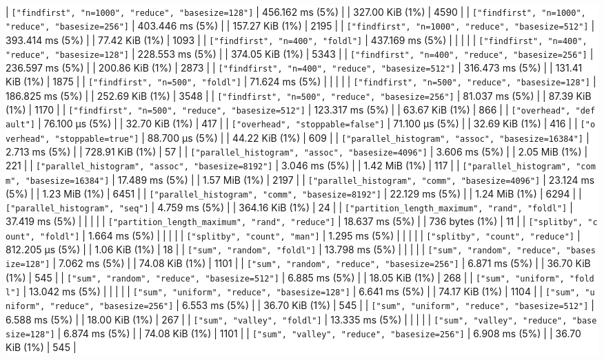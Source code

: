 | `["findfirst", "n=1000", "reduce", "basesize=128"]` | 456.162 ms (5%) |         | 327.00 KiB (1%) |        4590 |
| `["findfirst", "n=1000", "reduce", "basesize=256"]` | 403.446 ms (5%) |         | 157.27 KiB (1%) |        2195 |
| `["findfirst", "n=1000", "reduce", "basesize=512"]` | 393.414 ms (5%) |         |  77.42 KiB (1%) |        1093 |
| `["findfirst", "n=400", "foldl"]`                   | 437.169 ms (5%) |         |                 |             |
| `["findfirst", "n=400", "reduce", "basesize=128"]`  | 228.553 ms (5%) |         | 374.05 KiB (1%) |        5343 |
| `["findfirst", "n=400", "reduce", "basesize=256"]`  | 236.597 ms (5%) |         | 200.86 KiB (1%) |        2873 |
| `["findfirst", "n=400", "reduce", "basesize=512"]`  | 316.473 ms (5%) |         | 131.41 KiB (1%) |        1875 |
| `["findfirst", "n=500", "foldl"]`                   |  71.624 ms (5%) |         |                 |             |
| `["findfirst", "n=500", "reduce", "basesize=128"]`  | 186.825 ms (5%) |         | 252.69 KiB (1%) |        3548 |
| `["findfirst", "n=500", "reduce", "basesize=256"]`  |  81.037 ms (5%) |         |  87.39 KiB (1%) |        1170 |
| `["findfirst", "n=500", "reduce", "basesize=512"]`  | 123.317 ms (5%) |         |  63.67 KiB (1%) |         866 |
| `["overhead", "default"]`                           |  76.100 μs (5%) |         |  32.70 KiB (1%) |         417 |
| `["overhead", "stoppable=false"]`                   |  71.100 μs (5%) |         |  32.69 KiB (1%) |         416 |
| `["overhead", "stoppable=true"]`                    |  88.700 μs (5%) |         |  44.22 KiB (1%) |         609 |
| `["parallel_histogram", "assoc", "basesize=16384"]` |   2.713 ms (5%) |         | 728.91 KiB (1%) |          57 |
| `["parallel_histogram", "assoc", "basesize=4096"]`  |   3.606 ms (5%) |         |   2.05 MiB (1%) |         221 |
| `["parallel_histogram", "assoc", "basesize=8192"]`  |   3.046 ms (5%) |         |   1.42 MiB (1%) |         117 |
| `["parallel_histogram", "comm", "basesize=16384"]`  |  17.489 ms (5%) |         |   1.57 MiB (1%) |        2197 |
| `["parallel_histogram", "comm", "basesize=4096"]`   |  23.124 ms (5%) |         |   1.23 MiB (1%) |        6451 |
| `["parallel_histogram", "comm", "basesize=8192"]`   |  22.129 ms (5%) |         |   1.24 MiB (1%) |        6294 |
| `["parallel_histogram", "seq"]`                     |   4.759 ms (5%) |         | 364.16 KiB (1%) |          24 |
| `["partition_length_maximum", "rand", "foldl"]`     |  37.419 ms (5%) |         |                 |             |
| `["partition_length_maximum", "rand", "reduce"]`    |  18.637 ms (5%) |         |  736 bytes (1%) |          11 |
| `["splitby", "count", "foldl"]`                     |   1.664 ms (5%) |         |                 |             |
| `["splitby", "count", "man"]`                       |   1.295 ms (5%) |         |                 |             |
| `["splitby", "count", "reduce"]`                    | 812.205 μs (5%) |         |   1.06 KiB (1%) |          18 |
| `["sum", "random", "foldl"]`                        |  13.798 ms (5%) |         |                 |             |
| `["sum", "random", "reduce", "basesize=128"]`       |   7.062 ms (5%) |         |  74.08 KiB (1%) |        1101 |
| `["sum", "random", "reduce", "basesize=256"]`       |   6.871 ms (5%) |         |  36.70 KiB (1%) |         545 |
| `["sum", "random", "reduce", "basesize=512"]`       |   6.885 ms (5%) |         |  18.05 KiB (1%) |         268 |
| `["sum", "uniform", "foldl"]`                       |  13.042 ms (5%) |         |                 |             |
| `["sum", "uniform", "reduce", "basesize=128"]`      |   6.641 ms (5%) |         |  74.17 KiB (1%) |        1104 |
| `["sum", "uniform", "reduce", "basesize=256"]`      |   6.553 ms (5%) |         |  36.70 KiB (1%) |         545 |
| `["sum", "uniform", "reduce", "basesize=512"]`      |   6.588 ms (5%) |         |  18.00 KiB (1%) |         267 |
| `["sum", "valley", "foldl"]`                        |  13.335 ms (5%) |         |                 |             |
| `["sum", "valley", "reduce", "basesize=128"]`       |   6.874 ms (5%) |         |  74.08 KiB (1%) |        1101 |
| `["sum", "valley", "reduce", "basesize=256"]`       |   6.908 ms (5%) |         |  36.70 KiB (1%) |         545 |